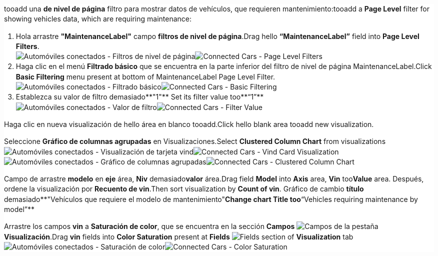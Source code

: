 <span data-ttu-id="99a60-199">tooadd una **de nivel de página** filtro para mostrar datos de vehículos, que requieren mantenimiento:</span><span class="sxs-lookup"><span data-stu-id="99a60-199">tooadd a **Page Level** filter for showing vehicles data, which are requiring maintenance:</span></span> 

1. <span data-ttu-id="99a60-200">Hola arrastre **"MaintenanceLabel"** campo **filtros de nivel de página**.</span><span class="sxs-lookup"><span data-stu-id="99a60-200">Drag hello **“MaintenanceLabel”** field into **Page Level Filters**.</span></span>  
   <span data-ttu-id="99a60-201">![Automóviles conectados - Filtros de nivel de página](./media/cortana-analytics-playbook-vehicle-telemetry-powerbi-dashboard/connected-cars-3.4n1.png)</span><span class="sxs-lookup"><span data-stu-id="99a60-201">![Connected Cars - Page Level Filters](./media/cortana-analytics-playbook-vehicle-telemetry-powerbi-dashboard/connected-cars-3.4n1.png)</span></span>  
2. <span data-ttu-id="99a60-202">Haga clic en el menú **Filtrado básico** que se encuentra en la parte inferior del filtro de nivel de página MaintenanceLabel.</span><span class="sxs-lookup"><span data-stu-id="99a60-202">Click **Basic Filtering** menu present at bottom of MaintenanceLabel Page Level Filter.</span></span>  
   <span data-ttu-id="99a60-203">![Automóviles conectados - Filtrado básico](./media/cortana-analytics-playbook-vehicle-telemetry-powerbi-dashboard/connected-cars-3.4n2.png)</span><span class="sxs-lookup"><span data-stu-id="99a60-203">![Connected Cars - Basic Filtering](./media/cortana-analytics-playbook-vehicle-telemetry-powerbi-dashboard/connected-cars-3.4n2.png)</span></span>  
3. <span data-ttu-id="99a60-204">Establezca su valor de filtro demasiado**"1"**  </span><span class="sxs-lookup"><span data-stu-id="99a60-204">Set its filter value too**“1”**  </span></span>  
   <span data-ttu-id="99a60-205">![Automóviles conectados - Valor de filtro](./media/cortana-analytics-playbook-vehicle-telemetry-powerbi-dashboard/connected-cars-3.4n3.png)</span><span class="sxs-lookup"><span data-stu-id="99a60-205">![Connected Cars - Filter Value](./media/cortana-analytics-playbook-vehicle-telemetry-powerbi-dashboard/connected-cars-3.4n3.png)</span></span>  

<span data-ttu-id="99a60-206">Haga clic en nueva visualización de hello área en blanco tooadd.</span><span class="sxs-lookup"><span data-stu-id="99a60-206">Click hello blank area tooadd new visualization.</span></span>  

<span data-ttu-id="99a60-207">Seleccione **Gráfico de columnas agrupadas** en Visualizaciones.</span><span class="sxs-lookup"><span data-stu-id="99a60-207">Select **Clustered Column Chart** from visualizations</span></span>  
<span data-ttu-id="99a60-208">![Automóviles conectados - Visualización de tarjeta vind](./media/cortana-analytics-playbook-vehicle-telemetry-powerbi-dashboard/connected-cars-3.4o.png)</span><span class="sxs-lookup"><span data-stu-id="99a60-208">![Connected Cars - Vind Card Visualization](./media/cortana-analytics-playbook-vehicle-telemetry-powerbi-dashboard/connected-cars-3.4o.png)</span></span>  
<span data-ttu-id="99a60-209">![Automóviles conectados - Gráfico de columnas agrupadas](./media/cortana-analytics-playbook-vehicle-telemetry-powerbi-dashboard/connected-cars-3.4p.png)</span><span class="sxs-lookup"><span data-stu-id="99a60-209">![Connected Cars - Clustered Column Chart](./media/cortana-analytics-playbook-vehicle-telemetry-powerbi-dashboard/connected-cars-3.4p.png)</span></span>

<span data-ttu-id="99a60-210">Campo de arrastre **modelo** en **eje** área, **Niv** demasiado**valor** área.</span><span class="sxs-lookup"><span data-stu-id="99a60-210">Drag field **Model** into **Axis** area, **Vin** too**Value** area.</span></span> <span data-ttu-id="99a60-211">Después, ordene la visualización por **Recuento de vin**.</span><span class="sxs-lookup"><span data-stu-id="99a60-211">Then sort visualization by **Count of vin**.</span></span>  <span data-ttu-id="99a60-212">Gráfico de cambio **título** demasiado**"Vehículos que requiere el modelo de mantenimiento"**</span><span class="sxs-lookup"><span data-stu-id="99a60-212">Change chart **Title** too**“Vehicles requiring maintenance by model”**</span></span>  

<span data-ttu-id="99a60-213">Arrastre los campos **vin** a **Saturación de color**, que se encuentra en la sección **Campos** ![Campos](./media/cortana-analytics-playbook-vehicle-telemetry-powerbi-dashboard/connected-cars-3.4field.png) de la pestaña **Visualización**.</span><span class="sxs-lookup"><span data-stu-id="99a60-213">Drag **vin** fields into **Color Saturation** present at **Fields** ![Fields](./media/cortana-analytics-playbook-vehicle-telemetry-powerbi-dashboard/connected-cars-3.4field.png) section of **Visualization** tab</span></span>  
<span data-ttu-id="99a60-214">![Automóviles conectados - Saturación de color](./media/cortana-analytics-playbook-vehicle-telemetry-powerbi-dashboard/connected-cars-3.4q.png)</span><span class="sxs-lookup"><span data-stu-id="99a60-214">![Connected Cars - Color Saturation](./media/cortana-analytics-playbook-vehicle-telemetry-powerbi-dashboard/connected-cars-3.4q.png)</span></span>  

